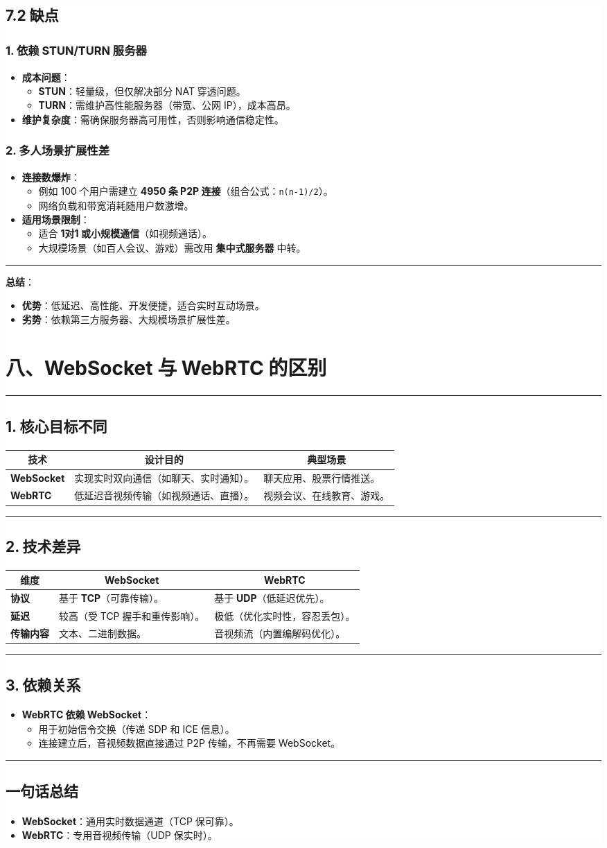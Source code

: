 ## **7.2 缺点**  

### **1. 依赖 STUN/TURN 服务器**  
- **成本问题**：  
  - **STUN**：轻量级，但仅解决部分 NAT 穿透问题。  
  - **TURN**：需维护高性能服务器（带宽、公网 IP），成本高昂。  
- **维护复杂度**：需确保服务器高可用性，否则影响通信稳定性。  

### **2. 多人场景扩展性差**  
- **连接数爆炸**：  
  - 例如 100 个用户需建立 **4950 条 P2P 连接**（组合公式：`n(n-1)/2`）。  
  - 网络负载和带宽消耗随用户数激增。  
- **适用场景限制**：  
  - 适合 **1对1 或小规模通信**（如视频通话）。  
  - 大规模场景（如百人会议、游戏）需改用 **集中式服务器** 中转。  

---

**总结**：  
- **优势**：低延迟、高性能、开发便捷，适合实时互动场景。  
- **劣势**：依赖第三方服务器、大规模场景扩展性差。  

# 八、WebSocket 与 WebRTC 的区别  

---

## **1. 核心目标不同**  
| **技术**      | **设计目的**                           | **典型场景**               |
| ------------- | -------------------------------------- | -------------------------- |
| **WebSocket** | 实现实时双向通信（如聊天、实时通知）。 | 聊天应用、股票行情推送。   |
| **WebRTC**    | 低延迟音视频传输（如视频通话、直播）。 | 视频会议、在线教育、游戏。 |

---

## **2. 技术差异**  
| **维度**     | **WebSocket**                   | **WebRTC**                     |
| ------------ | ------------------------------- | ------------------------------ |
| **协议**     | 基于 **TCP**（可靠传输）。      | 基于 **UDP**（低延迟优先）。   |
| **延迟**     | 较高（受 TCP 握手和重传影响）。 | 极低（优化实时性，容忍丢包）。 |
| **传输内容** | 文本、二进制数据。              | 音视频流（内置编解码优化）。   |

---

## **3. 依赖关系**  
- **WebRTC 依赖 WebSocket**：  
  - 用于初始信令交换（传递 SDP 和 ICE 信息）。  
  - 连接建立后，音视频数据直接通过 P2P 传输，不再需要 WebSocket。  

---

## **一句话总结**  
- **WebSocket**：通用实时数据通道（TCP 保可靠）。  
- **WebRTC**：专用音视频传输（UDP 保实时）。  

